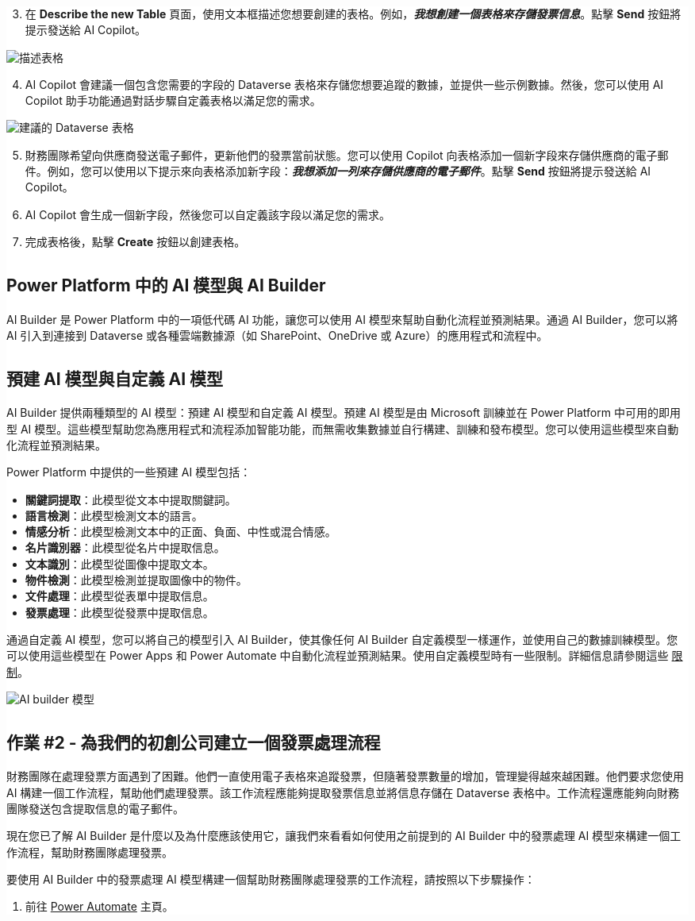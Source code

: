 3. 在 **Describe the new Table** 頁面，使用文本框描述您想要創建的表格。例如，**_我想創建一個表格來存儲發票信息_**。點擊 **Send** 按鈕將提示發送給 AI Copilot。

![描述表格](../../../translated_images/copilot-chat-prompt-dataverse.feb2f81e5872b9d2b05d45d11bb6830e0f2ef6a2d4742413bc9a1e50a45bbb89.hk.png)

4. AI Copilot 會建議一個包含您需要的字段的 Dataverse 表格來存儲您想要追蹤的數據，並提供一些示例數據。然後，您可以使用 AI Copilot 助手功能通過對話步驟自定義表格以滿足您的需求。

![建議的 Dataverse 表格](../../../translated_images/copilot-dataverse-table.b3bc936091324d9db1e943d640df1c7a7df598e66d30f5b8a2999048e26a5073.hk.png)

5. 財務團隊希望向供應商發送電子郵件，更新他們的發票當前狀態。您可以使用 Copilot 向表格添加一個新字段來存儲供應商的電子郵件。例如，您可以使用以下提示來向表格添加新字段：**_我想添加一列來存儲供應商的電子郵件_**。點擊 **Send** 按鈕將提示發送給 AI Copilot。

6. AI Copilot 會生成一個新字段，然後您可以自定義該字段以滿足您的需求。

7. 完成表格後，點擊 **Create** 按鈕以創建表格。

## Power Platform 中的 AI 模型與 AI Builder

AI Builder 是 Power Platform 中的一項低代碼 AI 功能，讓您可以使用 AI 模型來幫助自動化流程並預測結果。通過 AI Builder，您可以將 AI 引入到連接到 Dataverse 或各種雲端數據源（如 SharePoint、OneDrive 或 Azure）的應用程式和流程中。

## 預建 AI 模型與自定義 AI 模型

AI Builder 提供兩種類型的 AI 模型：預建 AI 模型和自定義 AI 模型。預建 AI 模型是由 Microsoft 訓練並在 Power Platform 中可用的即用型 AI 模型。這些模型幫助您為應用程式和流程添加智能功能，而無需收集數據並自行構建、訓練和發布模型。您可以使用這些模型來自動化流程並預測結果。

Power Platform 中提供的一些預建 AI 模型包括：

- **關鍵詞提取**：此模型從文本中提取關鍵詞。
- **語言檢測**：此模型檢測文本的語言。
- **情感分析**：此模型檢測文本中的正面、負面、中性或混合情感。
- **名片識別器**：此模型從名片中提取信息。
- **文本識別**：此模型從圖像中提取文本。
- **物件檢測**：此模型檢測並提取圖像中的物件。
- **文件處理**：此模型從表單中提取信息。
- **發票處理**：此模型從發票中提取信息。

通過自定義 AI 模型，您可以將自己的模型引入 AI Builder，使其像任何 AI Builder 自定義模型一樣運作，並使用自己的數據訓練模型。您可以使用這些模型在 Power Apps 和 Power Automate 中自動化流程並預測結果。使用自定義模型時有一些限制。詳細信息請參閱這些 [限制](https://learn.microsoft.com/ai-builder/byo-model#limitations?WT.mc_id=academic-105485-koreyst)。

![AI builder 模型](../../../translated_images/ai-builder-models.8069423b84cfc47f6bb989bc3cd0584b5b2471c80fad80bf504d356928a08c9c.hk.png)

## 作業 #2 - 為我們的初創公司建立一個發票處理流程

財務團隊在處理發票方面遇到了困難。他們一直使用電子表格來追蹤發票，但隨著發票數量的增加，管理變得越來越困難。他們要求您使用 AI 構建一個工作流程，幫助他們處理發票。該工作流程應能夠提取發票信息並將信息存儲在 Dataverse 表格中。工作流程還應能夠向財務團隊發送包含提取信息的電子郵件。

現在您已了解 AI Builder 是什麼以及為什麼應該使用它，讓我們來看看如何使用之前提到的 AI Builder 中的發票處理 AI 模型來構建一個工作流程，幫助財務團隊處理發票。

要使用 AI Builder 中的發票處理 AI 模型構建一個幫助財務團隊處理發票的工作流程，請按照以下步驟操作：

1. 前往 [Power Automate](https://make.powerautomate.com?WT.mc_id=academic-105485-koreyst) 主頁。
